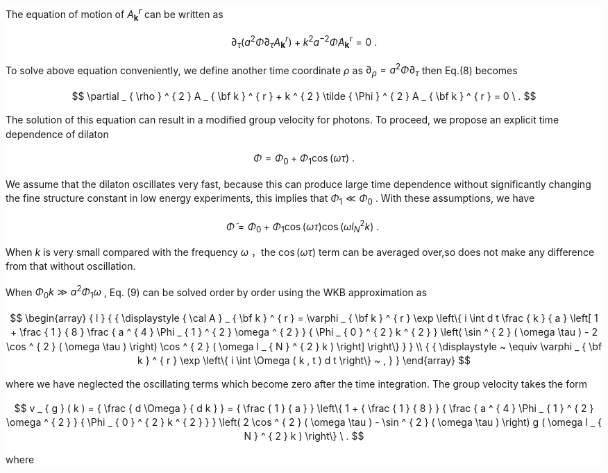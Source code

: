 The equation of motion of $A _ { \mathbf { k } } ^ { r }$ can be written as

$$
\partial _ { \tau } \left( a ^ { 2 } \tilde { \Phi } \partial _ { \tau } A _ { \mathbf { k } } ^ { r } \right) + k ^ { 2 } a ^ { - 2 } \tilde { \Phi } A _ { \mathbf { k } } ^ { r } = 0 \ .
$$

To solve above equation conveniently, we define another time coordinate $\rho$ as $\partial _ { \rho } = a ^ { 2 } \tilde { \Phi } \partial _ { \tau }$ then Eq.(8) becomes

$$
\partial _ { \rho } ^ { 2 } A _ { \bf k } ^ { r } + k ^ { 2 } \tilde { \Phi } ^ { 2 } A _ { \bf k } ^ { r } = 0 \ .
$$

The solution of this equation can result in a modified group velocity for photons. To proceed, we propose an explicit time dependence of dilaton

$$
\Phi = \Phi _ { 0 } + \Phi _ { 1 } \cos ( \omega \tau ) \ .
$$

We assume that the dilaton oscillates very fast, because this can produce large time dependence without significantly changing the fine structure constant in low energy experiments, this implies that $\Phi _ { 1 } \ll \Phi _ { 0 }$ . With these assumptions, we have

$$
\tilde { \Phi } = \Phi _ { 0 } + \Phi _ { 1 } \cos ( \omega \tau ) \cos ( \omega l _ { N } ^ { 2 } k ) \mathrm { ~ . ~ }
$$

When $k$ is very small compared with the frequency $\omega$ ，the $\cos ( \omega \tau )$ term can be averaged over,so does not make any difference from that without oscillation.

When $\Phi _ { 0 } k \gg a ^ { 2 } \Phi _ { 1 } \omega$ , Eq. (9) can be solved order by order using the WKB approximation as

$$
\begin{array} { l } { { \displaystyle { \cal A } _ { \bf k } ^ { r } = \varphi _ { \bf k } ^ { r } \exp \left\{ i \int d t \frac { k } { a } \left[ 1 + \frac { 1 } { 8 } \frac { a ^ { 4 } \Phi _ { 1 } ^ { 2 } \omega ^ { 2 } } { \Phi _ { 0 } ^ { 2 } k ^ { 2 } } \left( \sin ^ { 2 } ( \omega \tau ) - 2 \cos ^ { 2 } ( \omega \tau ) \right) \cos ^ { 2 } ( \omega l _ { N } ^ { 2 } k ) \right] \right\} } } \\ { { \displaystyle ~ \equiv \varphi _ { \bf k } ^ { r } \exp \left\{ i \int \Omega ( k , t ) d t \right\} ~ , } } \end{array}
$$

where we have neglected the oscillating terms which become zero after the time integration. The group velocity takes the form

$$
v _ { g } ( k ) = { \frac { d \Omega } { d k } } = { \frac { 1 } { a } } \left\{ 1 + { \frac { 1 } { 8 } } { \frac { a ^ { 4 } \Phi _ { 1 } ^ { 2 } \omega ^ { 2 } } { \Phi _ { 0 } ^ { 2 } k ^ { 2 } } } \left( 2 \cos ^ { 2 } ( \omega \tau ) - \sin ^ { 2 } ( \omega \tau ) \right) g ( \omega l _ { N } ^ { 2 } k ) \right\} \ .
$$

where
